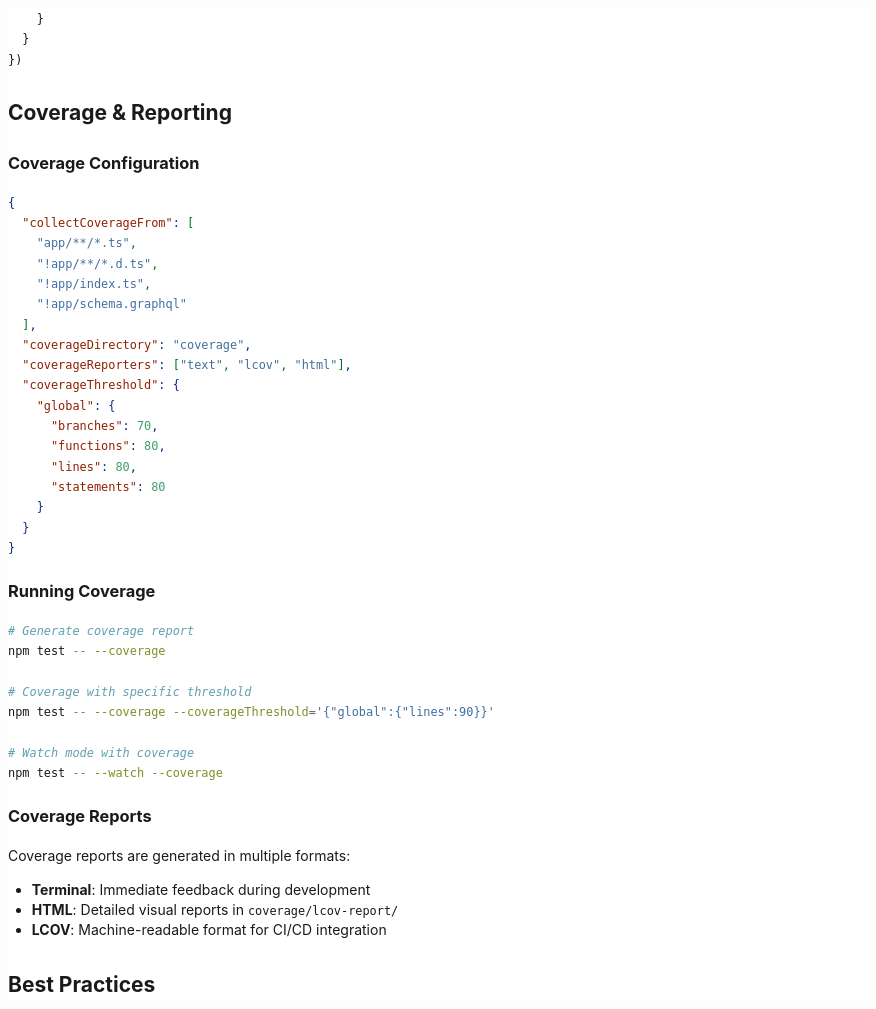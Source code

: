 ```typescript
    }
  }
})
```

## Coverage & Reporting

### Coverage Configuration

```json
{
  "collectCoverageFrom": [
    "app/**/*.ts",
    "!app/**/*.d.ts",
    "!app/index.ts",
    "!app/schema.graphql"
  ],
  "coverageDirectory": "coverage",
  "coverageReporters": ["text", "lcov", "html"],
  "coverageThreshold": {
    "global": {
      "branches": 70,
      "functions": 80,
      "lines": 80,
      "statements": 80
    }
  }
}
```

### Running Coverage

```bash
# Generate coverage report
npm test -- --coverage

# Coverage with specific threshold
npm test -- --coverage --coverageThreshold='{"global":{"lines":90}}'

# Watch mode with coverage
npm test -- --watch --coverage
```

### Coverage Reports

Coverage reports are generated in multiple formats:
- **Terminal**: Immediate feedback during development
- **HTML**: Detailed visual reports in `coverage/lcov-report/`
- **LCOV**: Machine-readable format for CI/CD integration

## Best Practices
